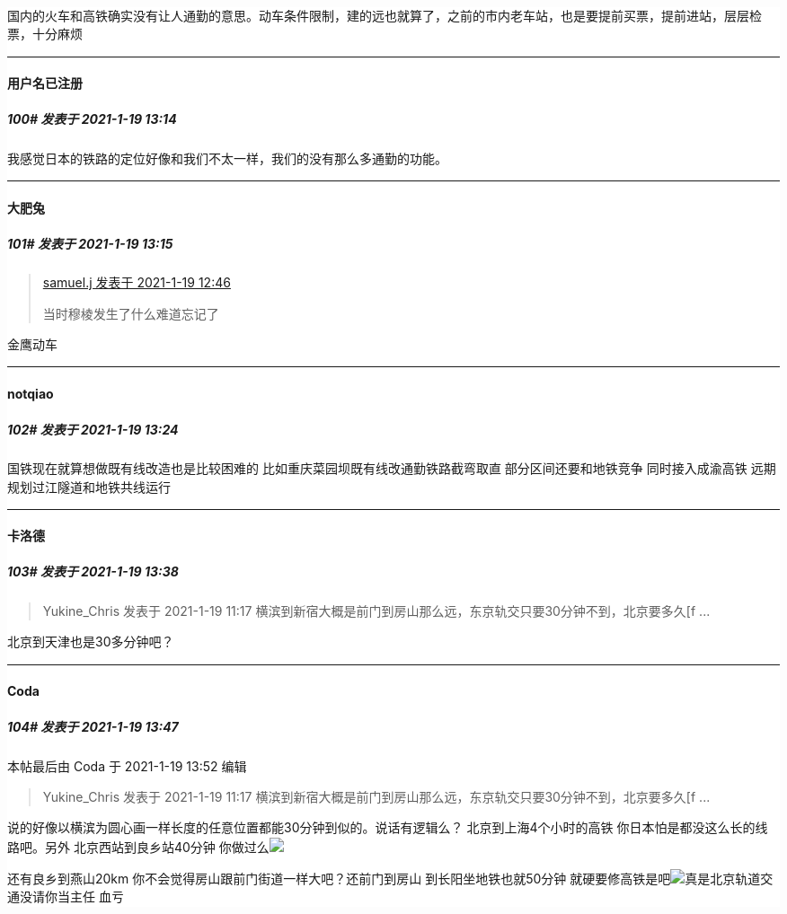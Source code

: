 
国内的火车和高铁确实没有让人通勤的意思。动车条件限制，建的远也就算了，之前的市内老车站，也是要提前买票，提前进站，层层检票，十分麻烦


-----

####  用户名已注册  
##### 100#       发表于 2021-1-19 13:14


我感觉日本的铁路的定位好像和我们不太一样，我们的没有那么多通勤的功能。


-----

####  大肥兔  
##### 101#       发表于 2021-1-19 13:15


<blockquote><a href="httphttps://bbs.saraba1st.com/2b/forum.php?mod=redirect&amp;goto=findpost&amp;pid=50081781&amp;ptid=1983519" target="_blank">samuel.j 发表于 2021-1-19 12:46</a>

当时穆棱发生了什么难道忘记了</blockquote>
金鹰动车


-----

####  notqiao  
##### 102#       发表于 2021-1-19 13:24


国铁现在就算想做既有线改造也是比较困难的 比如重庆菜园坝既有线改通勤铁路截弯取直 部分区间还要和地铁竞争 同时接入成渝高铁 远期规划过江隧道和地铁共线运行


-----

####  卡洛德  
##### 103#       发表于 2021-1-19 13:38


<blockquote>Yukine_Chris 发表于 2021-1-19 11:17
横滨到新宿大概是前门到房山那么远，东京轨交只要30分钟不到，北京要多久[f ...</blockquote>
北京到天津也是30多分钟吧？


-----

####  Coda  
##### 104#       发表于 2021-1-19 13:47


 本帖最后由 Coda 于 2021-1-19 13:52 编辑 
<blockquote>Yukine_Chris 发表于 2021-1-19 11:17
横滨到新宿大概是前门到房山那么远，东京轨交只要30分钟不到，北京要多久[f ...</blockquote>
说的好像以横滨为圆心画一样长度的任意位置都能30分钟到似的。说话有逻辑么？ 北京到上海4个小时的高铁 你日本怕是都没这么长的线路吧。另外 北京西站到良乡站40分钟 你做过么<img src="https://static.saraba1st.com/image/smiley/face2017/049.png" referrerpolicy="no-referrer">


还有良乡到燕山20km 你不会觉得房山跟前门街道一样大吧？还前门到房山 到长阳坐地铁也就50分钟 就硬要修高铁是吧<img src="https://static.saraba1st.com/image/smiley/face2017/034.png" referrerpolicy="no-referrer">真是北京轨道交通没请你当主任 血亏
